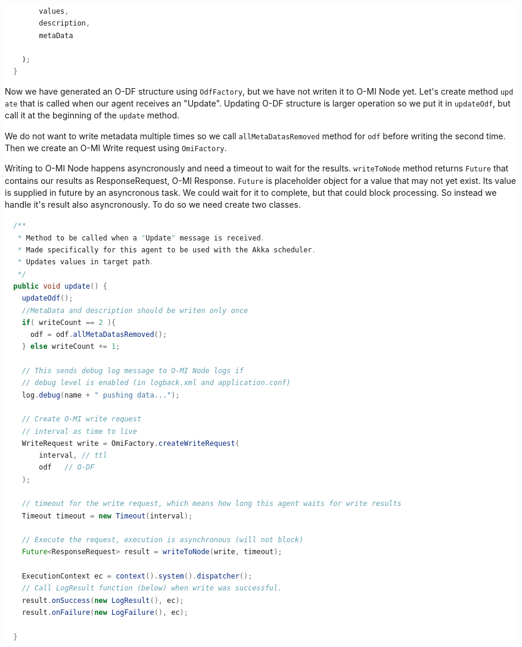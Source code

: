 ```Java
        values,
        description,
        metaData

    );
  }
```

Now we have generated an O-DF structure using `OdfFactory`, but we have not writen it to
O-MI Node yet. Let's create method `update` that is called when our agent receives an "Update".
Updating O-DF structure is larger operation so we put it in `updateOdf`, but call it at the beginning 
of the `update` method.

We do not want to write metadata multiple times so we call `allMetaDatasRemoved` method for `odf`
before writing the second time. Then we create an O-MI Write request using `OmiFactory`. 

Writing to O-MI Node happens asyncronously and need a timeout to wait for the results. `writeToNode`
method returns `Future` that contains our results as ResponseRequest, O-MI Response. `Future` is placeholder object for a value that 
may not yet exist. Its value is supplied in future by an asyncronous task. We could wait for it 
to complete, but that could block processing. So instead we handle it's result also asyncronously. 
To do so we need create two classes.

```Java
  /**
   * Method to be called when a "Update" message is received.
   * Made specifically for this agent to be used with the Akka scheduler.
   * Updates values in target path.
   */
  public void update() {
    updateOdf();
    //MetaData and description should be writen only once
    if( writeCount == 2 ){
      odf = odf.allMetaDatasRemoved();
    } else writeCount += 1;

    // This sends debug log message to O-MI Node logs if
    // debug level is enabled (in logback.xml and application.conf)
    log.debug(name + " pushing data...");

    // Create O-MI write request
    // interval as time to live
    WriteRequest write = OmiFactory.createWriteRequest(
        interval, // ttl
        odf   // O-DF
    );
    
    // timeout for the write request, which means how long this agent waits for write results
    Timeout timeout = new Timeout(interval);

    // Execute the request, execution is asynchronous (will not block)
    Future<ResponseRequest> result = writeToNode(write, timeout);

    ExecutionContext ec = context().system().dispatcher();
    // Call LogResult function (below) when write was successful.
    result.onSuccess(new LogResult(), ec);
    result.onFailure(new LogFailure(), ec);

  }
```
